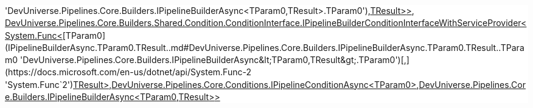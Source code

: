 'DevUniverse.Pipelines.Core.Builders.IPipelineBuilderAsync&lt;TParam0,TResult&gt;.TParam0')[,](IPipelineBuilderAsync.TParam0.TResult..md 'DevUniverse.Pipelines.Core.Builders.IPipelineBuilderAsync&lt;TParam0,TResult&gt;')[TResult](IPipelineBuilderAsync.TParam0.TResult..md#DevUniverse.Pipelines.Core.Builders.IPipelineBuilderAsync.TParam0.TResult..TResult 'DevUniverse.Pipelines.Core.Builders.IPipelineBuilderAsync&lt;TParam0,TResult&gt;.TResult')[&gt;](IPipelineBuilderAsync.TParam0.TResult..md 'DevUniverse.Pipelines.Core.Builders.IPipelineBuilderAsync&lt;TParam0,TResult&gt;')[&gt;](IPipelineBuilderConditionDelegateWithServiceProvider.TDelegate.TPredicate.TResult..md 'DevUniverse.Pipelines.Core.Builders.Shared.Condition.ConditionDelegate.IPipelineBuilderConditionDelegateWithServiceProvider&lt;TDelegate,TPredicate,TResult&gt;'), [DevUniverse.Pipelines.Core.Builders.Shared.Condition.ConditionInterface.IPipelineBuilderConditionInterfaceWithServiceProvider&lt;](IPipelineBuilderConditionInterfaceWithServiceProvider.TDelegate.TCondition.TResult..md 'DevUniverse.Pipelines.Core.Builders.Shared.Condition.ConditionInterface.IPipelineBuilderConditionInterfaceWithServiceProvider&lt;TDelegate,TCondition,TResult&gt;')[System.Func&lt;](https://docs.microsoft.com/en-us/dotnet/api/System.Func-2 'System.Func`2')[TParam0](IPipelineBuilderAsync.TParam0.TResult..md#DevUniverse.Pipelines.Core.Builders.IPipelineBuilderAsync.TParam0.TResult..TParam0 'DevUniverse.Pipelines.Core.Builders.IPipelineBuilderAsync&lt;TParam0,TResult&gt;.TParam0')[,](https://docs.microsoft.com/en-us/dotnet/api/System.Func-2 'System.Func`2')[TResult](IPipelineBuilderAsync.TParam0.TResult..md#DevUniverse.Pipelines.Core.Builders.IPipelineBuilderAsync.TParam0.TResult..TResult 'DevUniverse.Pipelines.Core.Builders.IPipelineBuilderAsync&lt;TParam0,TResult&gt;.TResult')[&gt;](https://docs.microsoft.com/en-us/dotnet/api/System.Func-2 'System.Func`2')[,](IPipelineBuilderConditionInterfaceWithServiceProvider.TDelegate.TCondition.TResult..md 'DevUniverse.Pipelines.Core.Builders.Shared.Condition.ConditionInterface.IPipelineBuilderConditionInterfaceWithServiceProvider&lt;TDelegate,TCondition,TResult&gt;')[DevUniverse.Pipelines.Core.Conditions.IPipelineConditionAsync&lt;](IPipelineConditionAsync.TParam0..md 'DevUniverse.Pipelines.Core.Conditions.IPipelineConditionAsync&lt;TParam0&gt;')[TParam0](IPipelineBuilderAsync.TParam0.TResult..md#DevUniverse.Pipelines.Core.Builders.IPipelineBuilderAsync.TParam0.TResult..TParam0 'DevUniverse.Pipelines.Core.Builders.IPipelineBuilderAsync&lt;TParam0,TResult&gt;.TParam0')[&gt;](IPipelineConditionAsync.TParam0..md 'DevUniverse.Pipelines.Core.Conditions.IPipelineConditionAsync&lt;TParam0&gt;')[,](IPipelineBuilderConditionInterfaceWithServiceProvider.TDelegate.TCondition.TResult..md 'DevUniverse.Pipelines.Core.Builders.Shared.Condition.ConditionInterface.IPipelineBuilderConditionInterfaceWithServiceProvider&lt;TDelegate,TCondition,TResult&gt;')[DevUniverse.Pipelines.Core.Builders.IPipelineBuilderAsync&lt;](IPipelineBuilderAsync.TParam0.TResult..md 'DevUniverse.Pipelines.Core.Builders.IPipelineBuilderAsync&lt;TParam0,TResult&gt;')[TParam0](IPipelineBuilderAsync.TParam0.TResult..md#DevUniverse.Pipelines.Core.Builders.IPipelineBuilderAsync.TParam0.TResult..TParam0 'DevUniverse.Pipelines.Core.Builders.IPipelineBuilderAsync&lt;TParam0,TResult&gt;.TParam0')[,](IPipelineBuilderAsync.TParam0.TResult..md 'DevUniverse.Pipelines.Core.Builders.IPipelineBuilderAsync&lt;TParam0,TResult&gt;')[TResult](IPipelineBuilderAsync.TParam0.TResult..md#DevUniverse.Pipelines.Core.Builders.IPipelineBuilderAsync.TParam0.TResult..TResult 'DevUniverse.Pipelines.Core.Builders.IPipelineBuilderAsync&lt;TParam0,TResult&gt;.TResult')[&gt;](IPipelineBuilderAsync.TParam0.TResult..md 'DevUniverse.Pipelines.Core.Builders.IPipelineBuilderAsync&lt;TParam0,TResult&gt;')[&gt;](IPipelineBuilderConditionInterfaceWithServiceProvider.TDelegate.TCondition.TResult..md 'DevUniverse.Pipelines.Core.Builders.Shared.Condition.ConditionInterface.IPipelineBuilderConditionInterfaceWithServiceProvider&lt;TDelegate,TCondition,TResult&gt;')  
